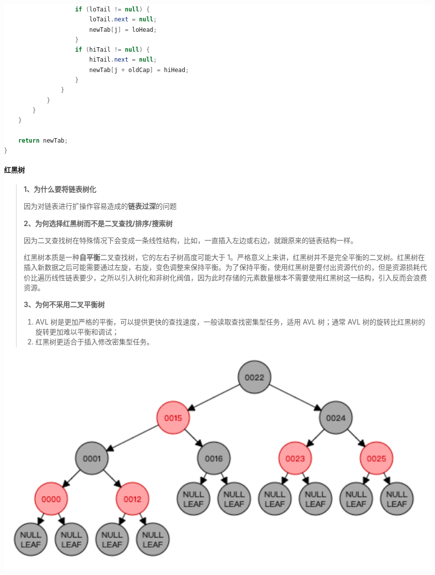 ```java
                    if (loTail != null) {
                        loTail.next = null;
                        newTab[j] = loHead;
                    }
                    if (hiTail != null) {
                        hiTail.next = null;
                        newTab[j + oldCap] = hiHead;
                    }
                }
            }
        }
    }
  
    return newTab;
}
```



#### 红黑树

> **1、为什么要将链表树化**
>
> 因为对链表进行扩操作容易造成的**链表过深**的问题
>
> 
>
> **2、为何选择红黑树而不是二叉查找/排序/搜索树**
>
> 因为二叉查找树在特殊情况下会变成一条线性结构，比如，一直插入左边或右边，就跟原来的链表结构一样。
>
> 红黑树本质是一种**自平衡**二叉查找树，它的左右子树高度可能大于 1。严格意义上来讲，红黑树并不是完全平衡的二叉树。红黑树在插入新数据之后可能需要通过左旋，右旋，变色调整来保持平衡。为了保持平衡，使用红黑树是要付出资源代价的，但是资源损耗代价比遍历线性链表要少，之所以引入树化和非树化阀值，因为此时存储的元素数量根本不需要使用红黑树这一结构，引入反而会浪费资源。
>
> 
>
> **3、为何不采用二叉平衡树**
>
> 1. AVL 树是更加严格的平衡，可以提供更快的查找速度，一般读取查找密集型任务，适用 AVL 树；通常 AVL 树的旋转比红黑树的旋转更加难以平衡和调试；
> 2. 红黑树更适合于插入修改密集型任务。



![image-20211019160315355](./assets/image-20211019160315355.png)